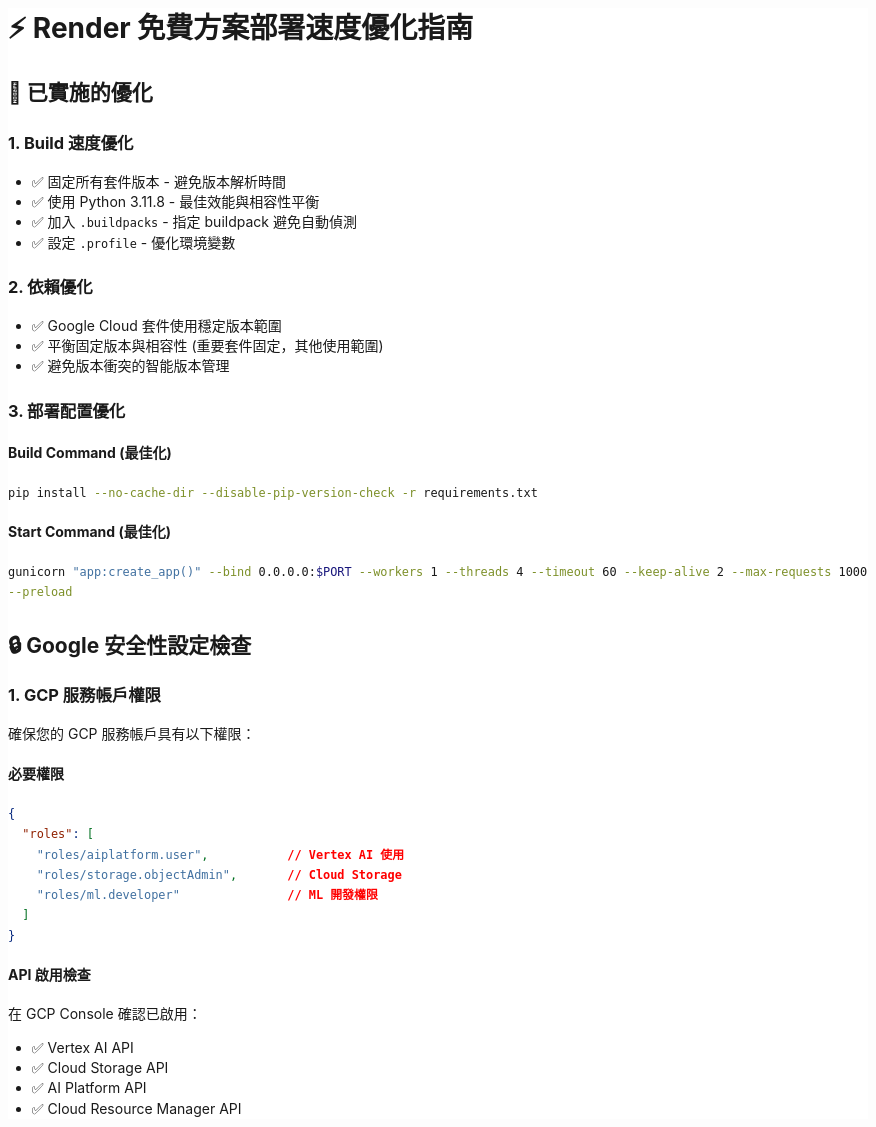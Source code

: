 # ⚡ Render 免費方案部署速度優化指南

## 🚀 已實施的優化

### 1. **Build 速度優化**
- ✅ 固定所有套件版本 - 避免版本解析時間
- ✅ 使用 Python 3.11.8 - 最佳效能與相容性平衡
- ✅ 加入 `.buildpacks` - 指定 buildpack 避免自動偵測
- ✅ 設定 `.profile` - 優化環境變數

### 2. **依賴優化**
- ✅ Google Cloud 套件使用穩定版本範圍
- ✅ 平衡固定版本與相容性 (重要套件固定，其他使用範圍)
- ✅ 避免版本衝突的智能版本管理

### 3. **部署配置優化**

#### Build Command (最佳化)
```bash
pip install --no-cache-dir --disable-pip-version-check -r requirements.txt
```

#### Start Command (最佳化)
```bash
gunicorn "app:create_app()" --bind 0.0.0.0:$PORT --workers 1 --threads 4 --timeout 60 --keep-alive 2 --max-requests 1000 --preload
```

## 🔒 Google 安全性設定檢查

### 1. **GCP 服務帳戶權限**

確保您的 GCP 服務帳戶具有以下權限：

#### 必要權限
```json
{
  "roles": [
    "roles/aiplatform.user",           // Vertex AI 使用
    "roles/storage.objectAdmin",       // Cloud Storage
    "roles/ml.developer"               // ML 開發權限
  ]
}
```

#### API 啟用檢查
在 GCP Console 確認已啟用：
- ✅ Vertex AI API
- ✅ Cloud Storage API  
- ✅ AI Platform API
- ✅ Cloud Resource Manager API
